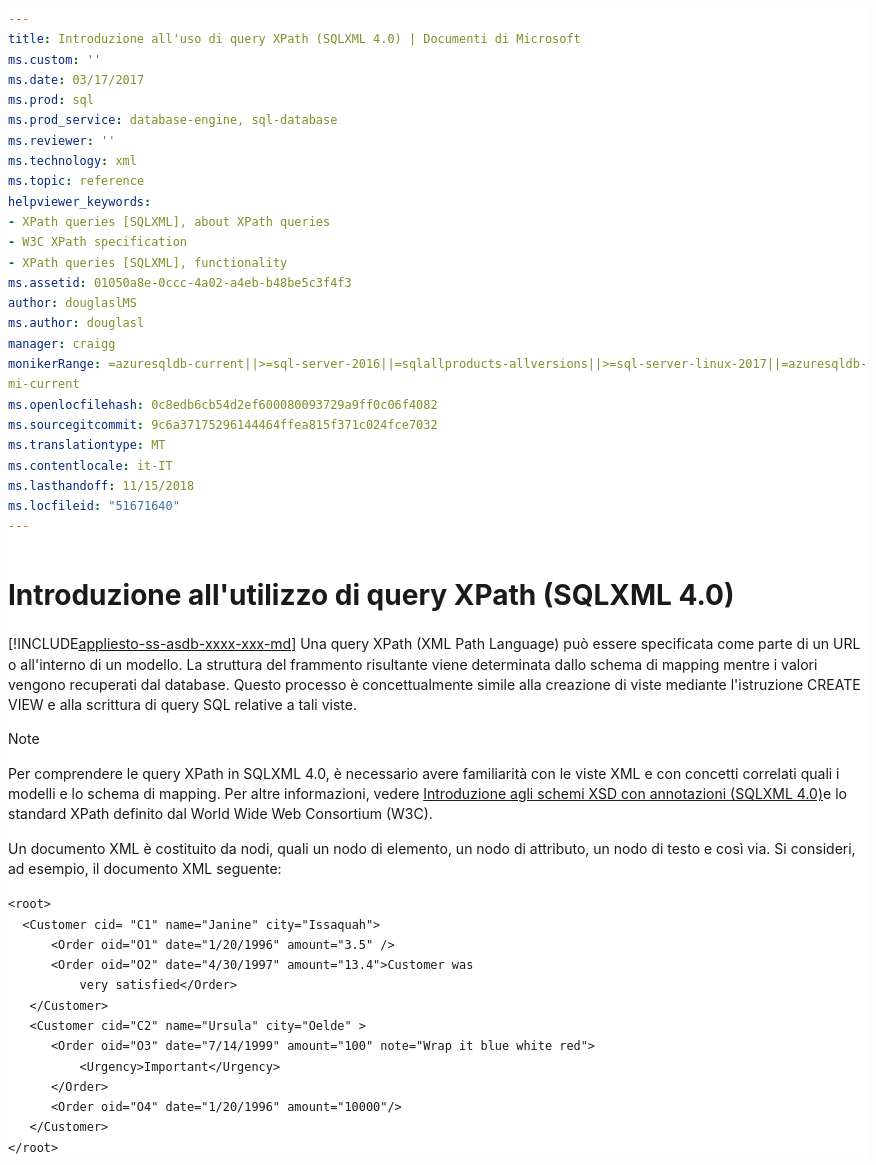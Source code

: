 ```yaml
---
title: Introduzione all'uso di query XPath (SQLXML 4.0) | Documenti di Microsoft
ms.custom: ''
ms.date: 03/17/2017
ms.prod: sql
ms.prod_service: database-engine, sql-database
ms.reviewer: ''
ms.technology: xml
ms.topic: reference
helpviewer_keywords:
- XPath queries [SQLXML], about XPath queries
- W3C XPath specification
- XPath queries [SQLXML], functionality
ms.assetid: 01050a8e-0ccc-4a02-a4eb-b48be5c3f4f3
author: douglaslMS
ms.author: douglasl
manager: craigg
monikerRange: =azuresqldb-current||>=sql-server-2016||=sqlallproducts-allversions||>=sql-server-linux-2017||=azuresqldb-mi-current
ms.openlocfilehash: 0c8edb6cb54d2ef600080093729a9ff0c06f4082
ms.sourcegitcommit: 9c6a37175296144464ffea815f371c024fce7032
ms.translationtype: MT
ms.contentlocale: it-IT
ms.lasthandoff: 11/15/2018
ms.locfileid: "51671640"
---
```

# <a name="introduction-to-using-xpath-queries-sqlxml-40"></a>Introduzione all'utilizzo di query XPath (SQLXML 4.0)
[!INCLUDE[appliesto-ss-asdb-xxxx-xxx-md](../../includes/appliesto-ss-asdb-xxxx-xxx-md.md)]
  Una query XPath (XML Path Language) può essere specificata come parte di un URL o all'interno di un modello. La struttura del frammento risultante viene determinata dallo schema di mapping mentre i valori vengono recuperati dal database. Questo processo è concettualmente simile alla creazione di viste mediante l'istruzione CREATE VIEW e alla scrittura di query SQL relative a tali viste.  
  
> [!NOTE]  
>  Per comprendere le query XPath in SQLXML 4.0, è necessario avere familiarità con le viste XML e con concetti correlati quali i modelli e lo schema di mapping. Per altre informazioni, vedere [Introduzione agli schemi XSD con annotazioni &#40;SQLXML 4.0&#41;](../../relational-databases/sqlxml/annotated-xsd-schemas/introduction-to-annotated-xsd-schemas-sqlxml-4-0.md)e lo standard XPath definito dal World Wide Web Consortium (W3C).  
  
 Un documento XML è costituito da nodi, quali un nodo di elemento, un nodo di attributo, un nodo di testo e così via. Si consideri, ad esempio, il documento XML seguente:  
  
```  
<root>  
  <Customer cid= "C1" name="Janine" city="Issaquah">  
      <Order oid="O1" date="1/20/1996" amount="3.5" />  
      <Order oid="O2" date="4/30/1997" amount="13.4">Customer was  
          very satisfied</Order>  
   </Customer>  
   <Customer cid="C2" name="Ursula" city="Oelde" >  
      <Order oid="O3" date="7/14/1999" amount="100" note="Wrap it blue white red">  
          <Urgency>Important</Urgency>  
      </Order>  
      <Order oid="O4" date="1/20/1996" amount="10000"/>  
   </Customer>  
</root>  
```  
  